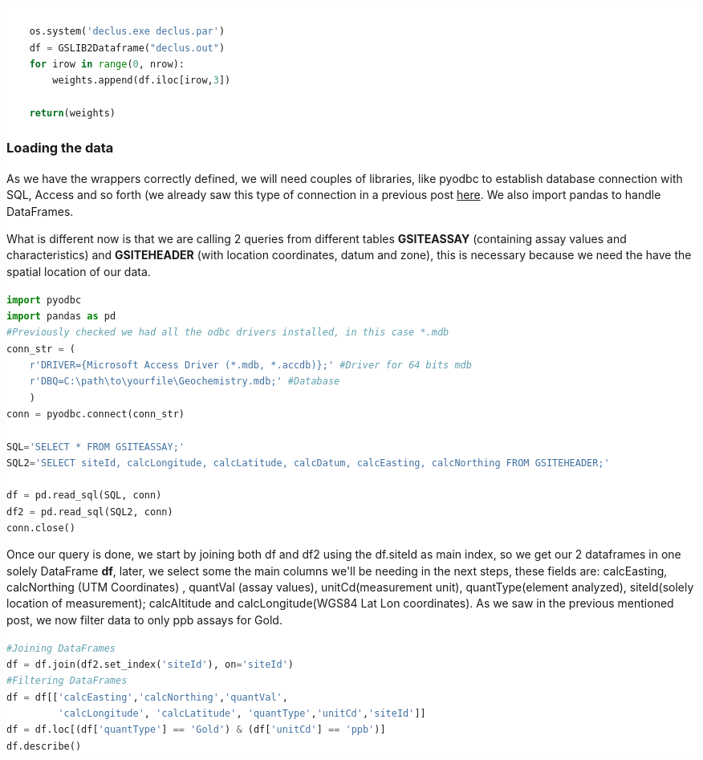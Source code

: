 ```python
    
    os.system('declus.exe declus.par')
    df = GSLIB2Dataframe("declus.out")
    for irow in range(0, nrow):
        weights.append(df.iloc[irow,3])    

    return(weights) 
```

### Loading the data

As we have the wrappers correctly defined, we will need couples of libraries, like pyodbc to establish database connection with SQL, Access and so forth (we already saw this type of connection in a previous post [here](https://haroldvelasquez.github.io/2020-04-16-Getting-Disclosed-GeoInfo/). We also import pandas to handle DataFrames.

What is different now is that we are calling 2 queries from different tables **GSITEASSAY** (containing assay values and characteristics) and **GSITEHEADER** (with location coordinates, datum and zone), this is necessary because we need the have the spatial location of our data.

```python
import pyodbc
import pandas as pd
#Previously checked we had all the odbc drivers installed, in this case *.mdb
conn_str = (
    r'DRIVER={Microsoft Access Driver (*.mdb, *.accdb)};' #Driver for 64 bits mdb
    r'DBQ=C:\path\to\yourfile\Geochemistry.mdb;' #Database
    )
conn = pyodbc.connect(conn_str)

SQL='SELECT * FROM GSITEASSAY;'
SQL2='SELECT siteId, calcLongitude, calcLatitude, calcDatum, calcEasting, calcNorthing FROM GSITEHEADER;'

df = pd.read_sql(SQL, conn)
df2 = pd.read_sql(SQL2, conn)
conn.close()
```

Once our query is done, we start by joining both df and df2 using the df.siteId as main index, so we get our 2 dataframes in one solely  DataFrame **df**, later, we select some the main columns we'll be needing in the next steps, these fields are: calcEasting, calcNorthing (UTM Coordinates) , quantVal (assay values), unitCd(measurement unit), quantType(element analyzed), siteId(solely location of measurement); calcAltitude and calcLongitude(WGS84 Lat Lon coordinates). As we saw in the previous mentioned post, we now filter data to 
only ppb assays for Gold.

```python
#Joining DataFrames
df = df.join(df2.set_index('siteId'), on='siteId')
#Filtering DataFrames
df = df[['calcEasting','calcNorthing','quantVal',
         'calcLongitude', 'calcLatitude', 'quantType','unitCd','siteId']]
df = df.loc[(df['quantType'] == 'Gold') & (df['unitCd'] == 'ppb')]
df.describe()
```
